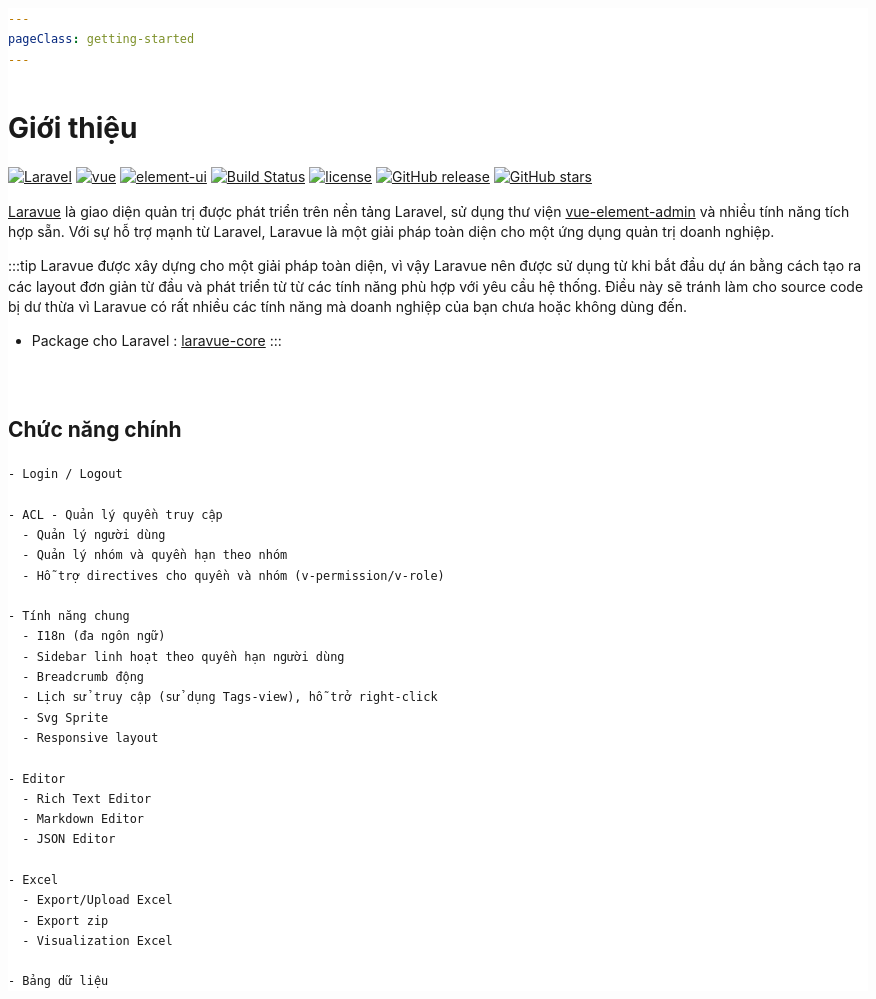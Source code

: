 ```yaml
---
pageClass: getting-started
---
```


# Giới thiệu

[![Laravel](https://img.shields.io/badge/laravel-6.2-brightgreen.svg)](https://laravel.com)
[![vue](https://img.shields.io/badge/vue-2.6.10-brightgreen.svg)](https://github.com/vuejs/vue)
[![element-ui](https://img.shields.io/badge/element--ui-2.12.0-brightgreen.svg)](https://github.com/ElemeFE/element)
[![Build Status](https://gitlab.com/bacduong/laravue/badges/master/build.svg)](https://gitlab.com/bacduong/laravue)
[![license](https://img.shields.io/github/license/mashape/apistatus.svg)](https://github.com/tuandm/laravue/blob/master/LICENSE)
[![GitHub release](https://img.shields.io/github/release/tuandm/laravue.svg)](https://github.com/tuandm/laravue/releases)
[![GitHub stars](https://img.shields.io/github/stars/tuandm/laravue.svg?style=social&label=Stars)](https://github.com/tuandm/laravue)

[Laravue](https://laravue.dev) là giao diện quản trị được phát triển trên nền tảng Laravel, sử dụng thư viện [vue-element-admin](http://laravue.dev) và nhiều tính năng tích hợp sẵn. Với sự hỗ trợ mạnh từ Laravel, Laravue là một giải pháp toàn diện cho một ứng dụng quản trị doanh nghiệp.

:::tip
Laravue được xây dựng cho một giải pháp toàn diện, vì vậy Laravue nên được sử dụng từ khi bắt đầu dự án bằng cách tạo ra các layout đơn giản từ đầu và phát triển từ từ các tính năng phù hợp với yêu cầu hệ thống. Điều này sẽ tránh làm cho source code bị dư thừa vì Laravue có rất nhiều các tính năng mà doanh nghiệp của bạn chưa hoặc không dùng đến.
- Package cho Laravel : [laravue-core](https://github.com/tuandm/laravue-core)
:::

<br/>

## Chức năng chính

```
- Login / Logout

- ACL - Quản lý quyền truy cập
  - Quản lý người dùng
  - Quản lý nhóm và quyền hạn theo nhóm
  - Hỗ trợ directives cho quyền và nhóm (v-permission/v-role)

- Tính năng chung
  - I18n (đa ngôn ngữ)
  - Sidebar linh hoạt theo quyền hạn người dùng
  - Breadcrumb động
  - Lịch sử truy cập (sử dụng Tags-view), hỗ trở right-click
  - Svg Sprite
  - Responsive layout

- Editor
  - Rich Text Editor
  - Markdown Editor
  - JSON Editor

- Excel
  - Export/Upload Excel
  - Export zip
  - Visualization Excel

- Bảng dữ liệu
```